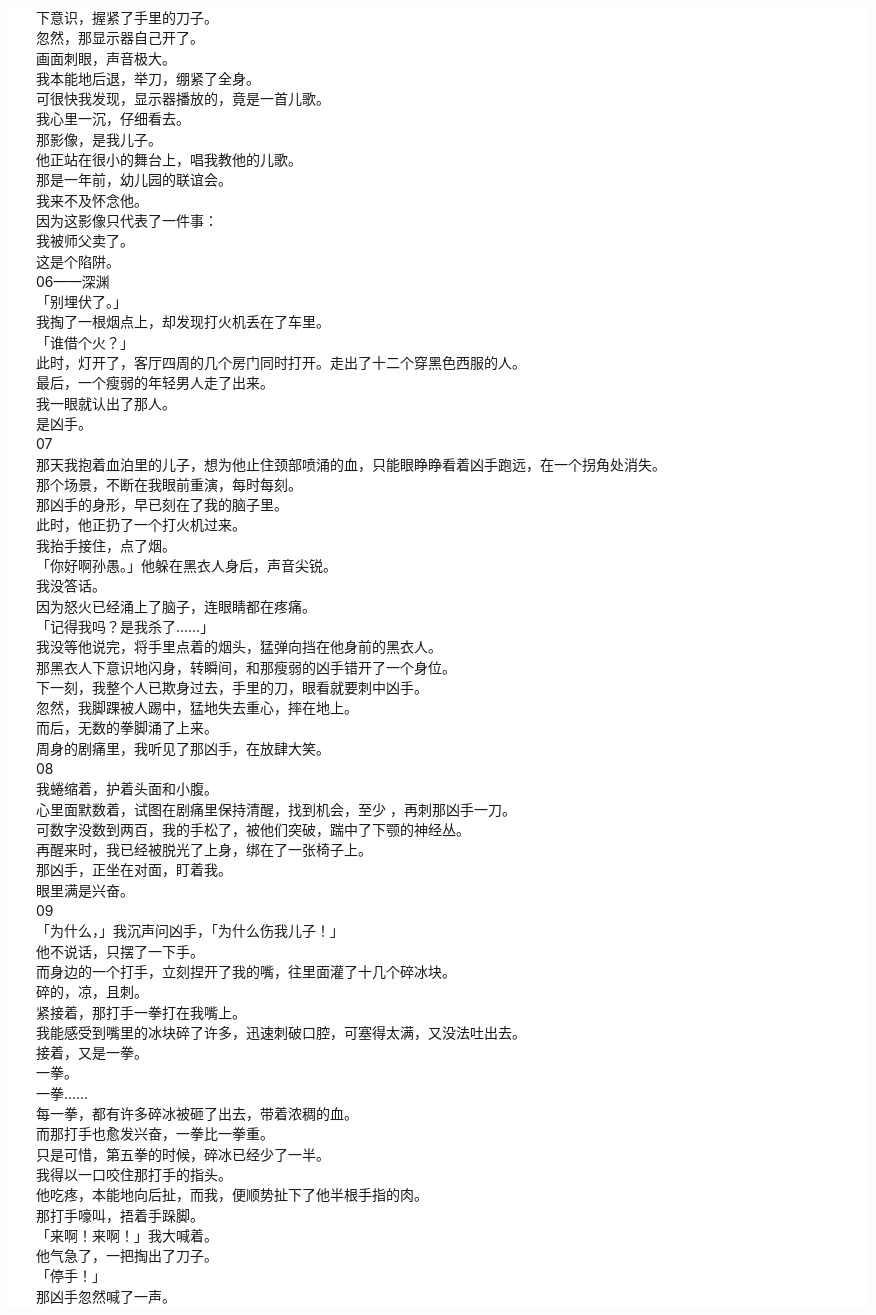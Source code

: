 &emsp;&emsp;下意识，握紧了手里的刀子。  
&emsp;&emsp;忽然，那显示器自己开了。  
&emsp;&emsp;画面刺眼，声音极大。  
&emsp;&emsp;我本能地后退，举刀，绷紧了全身。  
&emsp;&emsp;可很快我发现，显示器播放的，竟是一首儿歌。  
&emsp;&emsp;我心里一沉，仔细看去。  
&emsp;&emsp;那影像，是我儿子。  
&emsp;&emsp;他正站在很小的舞台上，唱我教他的儿歌。  
&emsp;&emsp;那是一年前，幼儿园的联谊会。  
&emsp;&emsp;我来不及怀念他。  
&emsp;&emsp;因为这影像只代表了一件事：  
&emsp;&emsp;我被师父卖了。  
&emsp;&emsp;这是个陷阱。  
&emsp;&emsp;06——深渊  
&emsp;&emsp;「别埋伏了。」  
&emsp;&emsp;我掏了一根烟点上，却发现打火机丢在了车里。  
&emsp;&emsp;「谁借个火？」  
&emsp;&emsp;此时，灯开了，客厅四周的几个房门同时打开。走出了十二个穿黑色西服的人。  
&emsp;&emsp;最后，一个瘦弱的年轻男人走了出来。  
&emsp;&emsp;我一眼就认出了那人。  
&emsp;&emsp;是凶手。  
&emsp;&emsp;07  
&emsp;&emsp;那天我抱着血泊里的儿子，想为他止住颈部喷涌的血，只能眼睁睁看着凶手跑远，在一个拐角处消失。  
&emsp;&emsp;那个场景，不断在我眼前重演，每时每刻。  
&emsp;&emsp;那凶手的身形，早已刻在了我的脑子里。  
&emsp;&emsp;此时，他正扔了一个打火机过来。  
&emsp;&emsp;我抬手接住，点了烟。  
&emsp;&emsp;「你好啊孙愚。」他躲在黑衣人身后，声音尖锐。  
&emsp;&emsp;我没答话。  
&emsp;&emsp;因为怒火已经涌上了脑子，连眼睛都在疼痛。  
&emsp;&emsp;「记得我吗？是我杀了……」  
&emsp;&emsp;我没等他说完，将手里点着的烟头，猛弹向挡在他身前的黑衣人。  
&emsp;&emsp;那黑衣人下意识地闪身，转瞬间，和那瘦弱的凶手错开了一个身位。  
&emsp;&emsp;下一刻，我整个人已欺身过去，手里的刀，眼看就要刺中凶手。  
&emsp;&emsp;忽然，我脚踝被人踢中，猛地失去重心，摔在地上。  
&emsp;&emsp;而后，无数的拳脚涌了上来。  
&emsp;&emsp;周身的剧痛里，我听见了那凶手，在放肆大笑。  
&emsp;&emsp;08  
&emsp;&emsp;我蜷缩着，护着头面和小腹。  
&emsp;&emsp;心里面默数着，试图在剧痛里保持清醒，找到机会，至少 ，再刺那凶手一刀。  
&emsp;&emsp;可数字没数到两百，我的手松了，被他们突破，踹中了下颚的神经丛。  
&emsp;&emsp;再醒来时，我已经被脱光了上身，绑在了一张椅子上。  
&emsp;&emsp;那凶手，正坐在对面，盯着我。  
&emsp;&emsp;眼里满是兴奋。  
&emsp;&emsp;09  
&emsp;&emsp;「为什么，」我沉声问凶手，「为什么伤我儿子！」  
&emsp;&emsp;他不说话，只摆了一下手。  
&emsp;&emsp;而身边的一个打手，立刻捏开了我的嘴，往里面灌了十几个碎冰块。  
&emsp;&emsp;碎的，凉，且刺。  
&emsp;&emsp;紧接着，那打手一拳打在我嘴上。  
&emsp;&emsp;我能感受到嘴里的冰块碎了许多，迅速刺破口腔，可塞得太满，又没法吐出去。  
&emsp;&emsp;接着，又是一拳。  
&emsp;&emsp;一拳。  
&emsp;&emsp;一拳……  
&emsp;&emsp;每一拳，都有许多碎冰被砸了出去，带着浓稠的血。  
&emsp;&emsp;而那打手也愈发兴奋，一拳比一拳重。  
&emsp;&emsp;只是可惜，第五拳的时候，碎冰已经少了一半。  
&emsp;&emsp;我得以一口咬住那打手的指头。  
&emsp;&emsp;他吃疼，本能地向后扯，而我，便顺势扯下了他半根手指的肉。  
&emsp;&emsp;那打手嚎叫，捂着手跺脚。  
&emsp;&emsp;「来啊！来啊！」我大喊着。  
&emsp;&emsp;他气急了，一把掏出了刀子。  
&emsp;&emsp;「停手！」  
&emsp;&emsp;那凶手忽然喊了一声。  